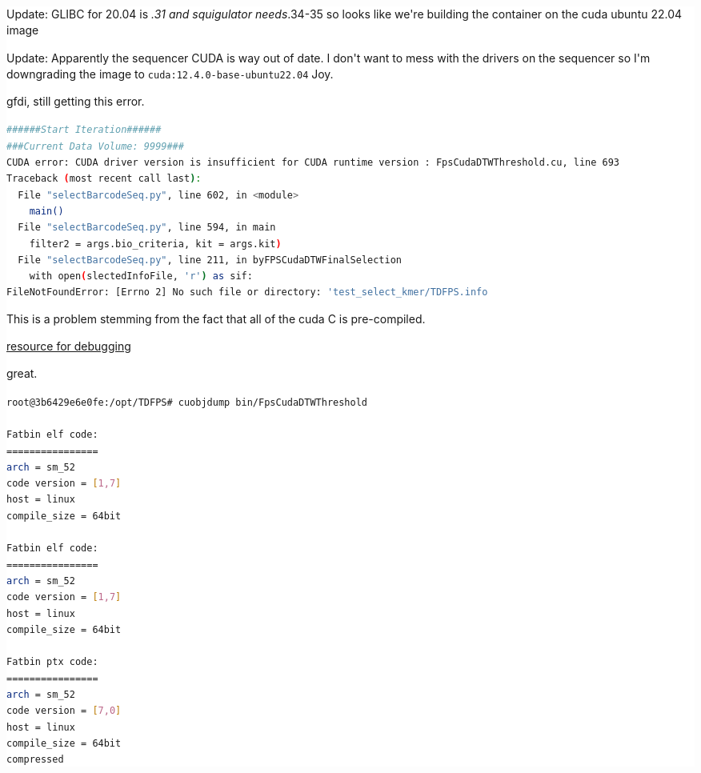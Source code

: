 Update: GLIBC for 20.04 is *.31 and squigulator needs*.34-35 so looks like we're building the container on the cuda ubuntu 22.04 image

Update: Apparently the sequencer CUDA is way out of date. I don't want to mess with the drivers on the sequencer so I'm downgrading the image to `cuda:12.4.0-base-ubuntu22.04`
Joy.

gfdi, still getting this error.

```bash
######Start Iteration######
###Current Data Volume: 9999###
CUDA error: CUDA driver version is insufficient for CUDA runtime version : FpsCudaDTWThreshold.cu, line 693
Traceback (most recent call last):
  File "selectBarcodeSeq.py", line 602, in <module>
    main()
  File "selectBarcodeSeq.py", line 594, in main
    filter2 = args.bio_criteria, kit = args.kit)
  File "selectBarcodeSeq.py", line 211, in byFPSCudaDTWFinalSelection
    with open(slectedInfoFile, 'r') as sif:
FileNotFoundError: [Errno 2] No such file or directory: 'test_select_kmer/TDFPS.info
```

This is a problem stemming from the fact that all of the cuda C is pre-compiled.

[resource for debugging](https://arnon.dk/matching-sm-architectures-arch-and-gencode-for-various-nvidia-cards/)

great.

```bash
root@3b6429e6e0fe:/opt/TDFPS# cuobjdump bin/FpsCudaDTWThreshold

Fatbin elf code:
================
arch = sm_52
code version = [1,7]
host = linux
compile_size = 64bit

Fatbin elf code:
================
arch = sm_52
code version = [1,7]
host = linux
compile_size = 64bit

Fatbin ptx code:
================
arch = sm_52
code version = [7,0]
host = linux
compile_size = 64bit
compressed
```
